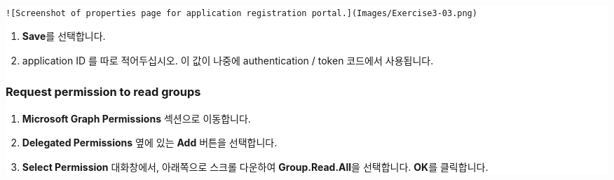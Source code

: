     ![Screenshot of properties page for application registration portal.](Images/Exercise3-03.png)

1. **Save**를 선택합니다.

1. application ID 를 따로 적어두십시오. 이 값이 나중에 authentication / token 코드에서 사용됩니다.

### Request permission to read groups

1. **Microsoft Graph Permissions** 섹션으로 이동합니다.

1. **Delegated Permissions** 옆에 있는 **Add** 버튼을 선택합니다.

1. **Select Permission** 대화창에서, 아래쪽으로 스크롤 다운하여 **Group.Read.All**을 선택합니다. **OK**를 클릭합니다.
